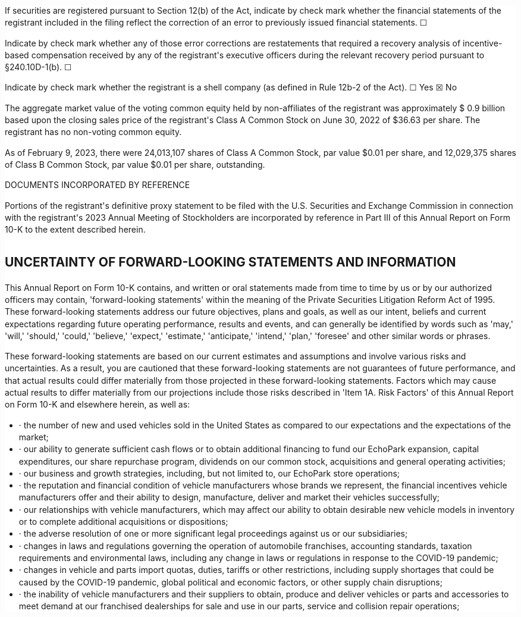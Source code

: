 If securities are registered pursuant to Section 12(b) of the Act, indicate by check mark whether the financial statements of the registrant included in the filing reflect the correction of an error to previously issued financial statements. ☐

Indicate by check mark whether any of those error corrections are restatements that required a recovery analysis of incentive-based compensation received by any of the registrant's executive officers during the relevant recovery period pursuant to §240.10D-1(b). ☐

Indicate by check mark whether the registrant is a shell company (as defined in Rule 12b-2 of the Act). ☐ Yes ☒ No

The aggregate market value of the voting common equity held by non-affiliates of the registrant was approximately $ 0.9 billion based upon the closing sales price of the registrant's Class A Common Stock on June 30, 2022 of $36.63 per share. The registrant has no non-voting common equity.

As of February 9, 2023, there were 24,013,107 shares of Class A Common Stock, par value $0.01 per share, and  12,029,375 shares of Class B Common Stock, par value $0.01 per share, outstanding.

DOCUMENTS INCORPORATED BY REFERENCE

Portions of the registrant's definitive proxy statement to be filed with the U.S. Securities and Exchange Commission in connection with the registrant's 2023 Annual Meeting of Stockholders are incorporated by reference in Part III of this Annual Report on Form 10-K to the extent described herein.

## UNCERTAINTY OF FORWARD-LOOKING STATEMENTS AND INFORMATION

This Annual Report on Form 10-K contains, and written or oral statements made from time to time by us or by our authorized officers may contain, 'forward-looking statements' within the meaning of the Private Securities Litigation Reform Act of 1995. These forward-looking statements address our future objectives, plans and goals, as well as  our  intent,  beliefs  and  current  expectations  regarding  future  operating  performance,  results  and  events,  and  can  generally  be  identified  by  words  such  as  'may,'  'will,' 'should,' 'could,' 'believe,' 'expect,' 'estimate,' 'anticipate,' 'intend,' 'plan,' 'foresee' and other similar words or phrases.

These forward-looking statements are based on our current estimates and assumptions and involve various risks and uncertainties. As a result, you are cautioned that these forward-looking statements are not guarantees of future performance, and that actual results could differ materially from those projected in these forward-looking statements. Factors which may cause actual results to differ materially from our projections include those risks described in 'Item 1A. Risk Factors' of this Annual Report on Form 10-K and elsewhere herein, as well as:

- · the number of new and used vehicles sold in the United States as compared to our expectations and the expectations of the market;
- · our  ability  to  generate  sufficient  cash  flows  or  to  obtain  additional  financing  to  fund  our  EchoPark  expansion,  capital  expenditures,  our  share  repurchase  program, dividends on our common stock, acquisitions and general operating activities;
- · our business and growth strategies, including, but not limited to, our EchoPark store operations;
- · the reputation and financial condition of vehicle manufacturers whose brands we represent, the financial incentives vehicle manufacturers offer and their ability to design, manufacture, deliver and market their vehicles successfully;
- · our relationships with vehicle manufacturers, which may affect our ability to obtain desirable new vehicle models in inventory or to complete additional acquisitions or dispositions;
- · the adverse resolution of one or more significant legal proceedings against us or our subsidiaries;
- · changes in laws and regulations governing the operation of automobile franchises, accounting standards, taxation requirements and environmental laws, including any change in laws or regulations in response to the COVID-19 pandemic;
- · changes in vehicle and parts import quotas, duties, tariffs or other restrictions, including supply shortages that could be caused by the COVID-19 pandemic, global political and economic factors, or other supply chain disruptions;
- · the inability of vehicle manufacturers and their suppliers to obtain, produce and deliver vehicles or parts and accessories to meet demand at our franchised dealerships for sale and use in our parts, service and collision repair operations;